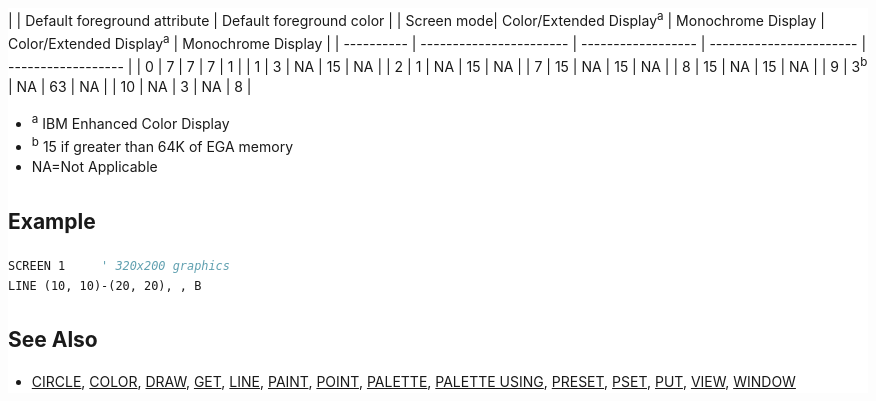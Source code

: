 |            | Default foreground attribute                            | Default foreground color |
| Screen mode| Color/Extended Display<sup>a</sup> | Monochrome Display | Color/Extended Display<sup>a</sup> | Monochrome Display |
| ---------- | ----------------------- | ------------------ | ----------------------- | ------------------ |
| 0          | 7                       | 7                  | 7                       | 1 |
| 1          | 3                       | NA                 | 15                      | NA |
| 2          | 1                       | NA                 | 15                      | NA |
| 7          | 15                      | NA                 | 15                      | NA |
| 8          | 15                      | NA                 | 15                      | NA |
| 9          | 3<sup>b</sup>                      | NA                 | 63                      | NA |
| 10         | NA                      | 3                  | NA                      | 8 |

- <sup>a</sup> IBM Enhanced Color Display
- <sup>b</sup> 15 if greater than 64K of EGA memory
- NA=Not Applicable

## Example

```vb
SCREEN 1     ' 320x200 graphics
LINE (10, 10)-(20, 20), , B
```

## See Also

- [CIRCLE](CIRCLE), [COLOR](COLOR), [DRAW](DRAW), [GET](GET), [LINE](LINE), [PAINT](PAINT), [POINT](POINT), [PALETTE](PALETTE), [PALETTE USING](PALETTE-USING), [PRESET](PRESET), [PSET](PSET), [PUT](PUT), [VIEW](VIEW), [WINDOW](WINDOW)
